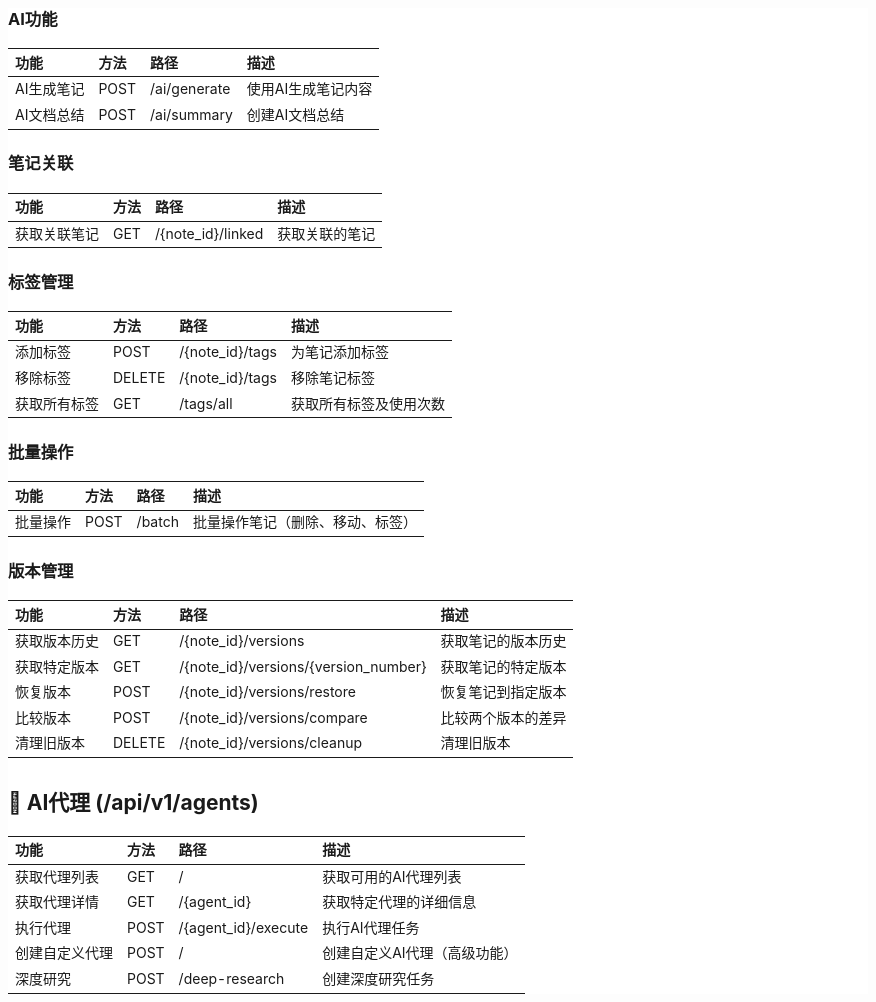 ### AI功能

| 功能       | 方法 | 路径         | 描述               |
| :--------- | :--- | :----------- | :----------------- |
| AI生成笔记 | POST | /ai/generate | 使用AI生成笔记内容 |
| AI文档总结 | POST | /ai/summary  | 创建AI文档总结     |

### 笔记关联

| 功能         | 方法 | 路径              | 描述           |
| :----------- | :--- | :---------------- | :------------- |
| 获取关联笔记 | GET  | /{note_id}/linked | 获取关联的笔记 |

### 标签管理

| 功能         | 方法   | 路径            | 描述                   |
| :----------- | :----- | :-------------- | :--------------------- |
| 添加标签     | POST   | /{note_id}/tags | 为笔记添加标签         |
| 移除标签     | DELETE | /{note_id}/tags | 移除笔记标签           |
| 获取所有标签 | GET    | /tags/all       | 获取所有标签及使用次数 |

### 批量操作

| 功能     | 方法 | 路径   | 描述                             |
| :------- | :--- | :----- | :------------------------------- |
| 批量操作 | POST | /batch | 批量操作笔记（删除、移动、标签） |

### 版本管理

| 功能         | 方法   | 路径                                 | 描述               |
| :----------- | :----- | :----------------------------------- | :----------------- |
| 获取版本历史 | GET    | /{note_id}/versions                  | 获取笔记的版本历史 |
| 获取特定版本 | GET    | /{note_id}/versions/{version_number} | 获取笔记的特定版本 |
| 恢复版本     | POST   | /{note_id}/versions/restore          | 恢复笔记到指定版本 |
| 比较版本     | POST   | /{note_id}/versions/compare          | 比较两个版本的差异 |
| 清理旧版本   | DELETE | /{note_id}/versions/cleanup          | 清理旧版本         |

## 🤖 AI代理 (/api/v1/agents)

| 功能           | 方法 | 路径                | 描述                         |
| :------------- | :--- | :------------------ | :--------------------------- |
| 获取代理列表   | GET  | /                   | 获取可用的AI代理列表         |
| 获取代理详情   | GET  | /{agent_id}         | 获取特定代理的详细信息       |
| 执行代理       | POST | /{agent_id}/execute | 执行AI代理任务               |
| 创建自定义代理 | POST | /                   | 创建自定义AI代理（高级功能） |
| 深度研究       | POST | /deep-research      | 创建深度研究任务             |
